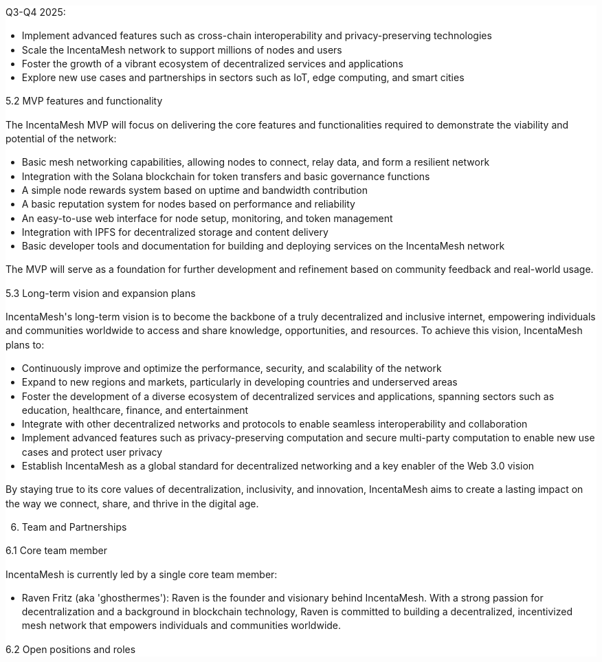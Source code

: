 Q3-Q4 2025:
- Implement advanced features such as cross-chain interoperability and privacy-preserving technologies
- Scale the IncentaMesh network to support millions of nodes and users
- Foster the growth of a vibrant ecosystem of decentralized services and applications
- Explore new use cases and partnerships in sectors such as IoT, edge computing, and smart cities

5.2 MVP features and functionality

The IncentaMesh MVP will focus on delivering the core features and functionalities required to demonstrate the viability and potential of the network:

- Basic mesh networking capabilities, allowing nodes to connect, relay data, and form a resilient network
- Integration with the Solana blockchain for token transfers and basic governance functions
- A simple node rewards system based on uptime and bandwidth contribution
- A basic reputation system for nodes based on performance and reliability
- An easy-to-use web interface for node setup, monitoring, and token management
- Integration with IPFS for decentralized storage and content delivery
- Basic developer tools and documentation for building and deploying services on the IncentaMesh network

The MVP will serve as a foundation for further development and refinement based on community feedback and real-world usage.

5.3 Long-term vision and expansion plans

IncentaMesh's long-term vision is to become the backbone of a truly decentralized and inclusive internet, empowering individuals and communities worldwide to access and share knowledge, opportunities, and resources. To achieve this vision, IncentaMesh plans to:

- Continuously improve and optimize the performance, security, and scalability of the network
- Expand to new regions and markets, particularly in developing countries and underserved areas
- Foster the development of a diverse ecosystem of decentralized services and applications, spanning sectors such as education, healthcare, finance, and entertainment
- Integrate with other decentralized networks and protocols to enable seamless interoperability and collaboration
- Implement advanced features such as privacy-preserving computation and secure multi-party computation to enable new use cases and protect user privacy
- Establish IncentaMesh as a global standard for decentralized networking and a key enabler of the Web 3.0 vision

By staying true to its core values of decentralization, inclusivity, and innovation, IncentaMesh aims to create a lasting impact on the way we connect, share, and thrive in the digital age.

6. Team and Partnerships

6.1 Core team member

IncentaMesh is currently led by a single core team member:

- Raven Fritz (aka 'ghosthermes'): Raven is the founder and visionary behind IncentaMesh. With a strong passion for decentralization and a background in blockchain technology, Raven is committed to building a decentralized, incentivized mesh network that empowers individuals and communities worldwide.

6.2 Open positions and roles
